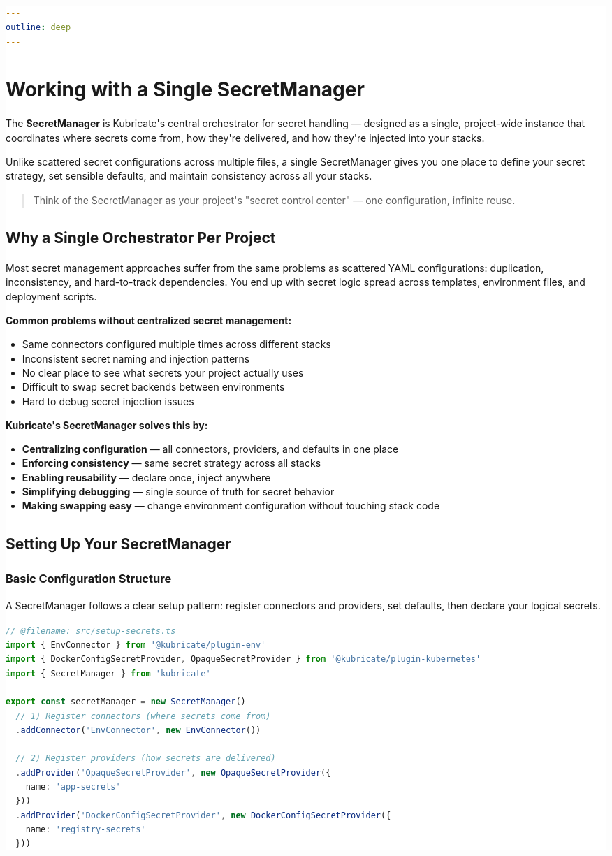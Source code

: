 ```yaml
---
outline: deep
---
```


# Working with a Single SecretManager

The **SecretManager** is Kubricate's central orchestrator for secret handling — designed as a single, project-wide instance that coordinates where secrets come from, how they're delivered, and how they're injected into your stacks.

Unlike scattered secret configurations across multiple files, a single SecretManager gives you one place to define your secret strategy, set sensible defaults, and maintain consistency across all your stacks.

> Think of the SecretManager as your project's "secret control center" — one configuration, infinite reuse.

## Why a Single Orchestrator Per Project

Most secret management approaches suffer from the same problems as scattered YAML configurations: duplication, inconsistency, and hard-to-track dependencies. You end up with secret logic spread across templates, environment files, and deployment scripts.

**Common problems without centralized secret management:**
- Same connectors configured multiple times across different stacks
- Inconsistent secret naming and injection patterns
- No clear place to see what secrets your project actually uses
- Difficult to swap secret backends between environments
- Hard to debug secret injection issues

**Kubricate's SecretManager solves this by:**
- **Centralizing configuration** — all connectors, providers, and defaults in one place
- **Enforcing consistency** — same secret strategy across all stacks
- **Enabling reusability** — declare once, inject anywhere
- **Simplifying debugging** — single source of truth for secret behavior
- **Making swapping easy** — change environment configuration without touching stack code

## Setting Up Your SecretManager

### Basic Configuration Structure

A SecretManager follows a clear setup pattern: register connectors and providers, set defaults, then declare your logical secrets.

```ts twoslash
// @filename: src/setup-secrets.ts
import { EnvConnector } from '@kubricate/plugin-env'
import { DockerConfigSecretProvider, OpaqueSecretProvider } from '@kubricate/plugin-kubernetes'
import { SecretManager } from 'kubricate'

export const secretManager = new SecretManager()
  // 1) Register connectors (where secrets come from)
  .addConnector('EnvConnector', new EnvConnector())

  // 2) Register providers (how secrets are delivered)
  .addProvider('OpaqueSecretProvider', new OpaqueSecretProvider({
    name: 'app-secrets'
  }))
  .addProvider('DockerConfigSecretProvider', new DockerConfigSecretProvider({
    name: 'registry-secrets'
  }))

```